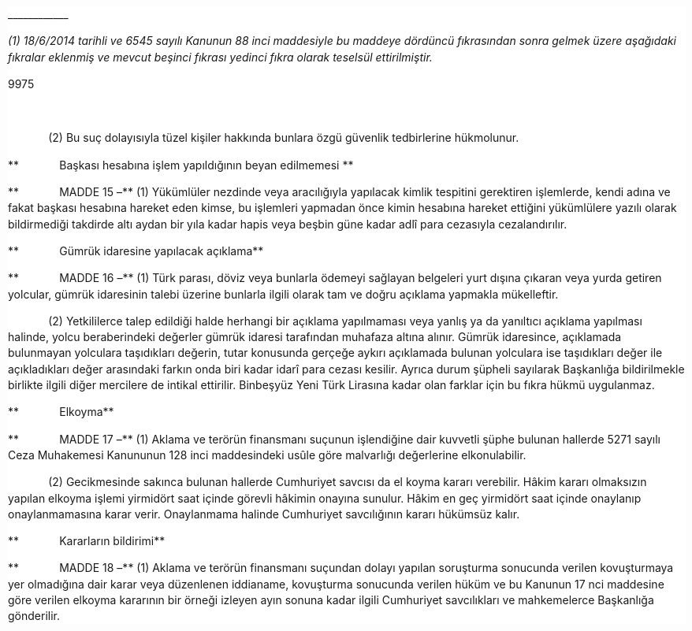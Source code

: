 \_\_\_\_\_\_\_\_\_\_\_\_

*(1) 18/6/2014 tarihli ve 6545 sayılı Kanunun 88 inci maddesiyle bu
maddeye dördüncü fıkrasından sonra gelmek üzere aşağıdaki fıkralar
eklenmiş ve mevcut beşinci fıkrası yedinci fıkra olarak teselsül
ettirilmiştir.*

9975

 

             (2) Bu suç dolayısıyla tüzel kişiler hakkında bunlara özgü
güvenlik tedbirlerine hükmolunur.

**             Başkası hesabına işlem yapıldığının beyan edilmemesi **

**             MADDE 15 –** (1) Yükümlüler nezdinde veya aracılığıyla
yapılacak kimlik tespitini gerektiren işlemlerde, kendi adına ve fakat
başkası hesabına hareket eden kimse, bu işlemleri yapmadan önce kimin
hesabına hareket ettiğini yükümlülere yazılı olarak bildirmediği
takdirde altı aydan bir yıla kadar hapis veya beşbin güne kadar adlî
para cezasıyla cezalandırılır.

**             Gümrük idaresine yapılacak açıklama**

**             MADDE 16 –** (1) Türk parası, döviz veya bunlarla ödemeyi
sağlayan belgeleri yurt dışına çıkaran veya yurda getiren yolcular,
gümrük idaresinin talebi üzerine bunlarla ilgili olarak tam ve doğru
açıklama yapmakla mükelleftir.

             (2) Yetkililerce talep edildiği halde herhangi bir açıklama
yapılmaması veya yanlış ya da yanıltıcı açıklama yapılması halinde,
yolcu beraberindeki değerler gümrük idaresi tarafından muhafaza altına
alınır. Gümrük idaresince, açıklamada bulunmayan yolculara taşıdıkları
değerin, tutar konusunda gerçeğe aykırı açıklamada bulunan yolculara ise
taşıdıkları değer ile açıkladıkları değer arasındaki farkın onda biri
kadar idarî para cezası kesilir. Ayrıca durum şüpheli sayılarak
Başkanlığa bildirilmekle birlikte ilgili diğer mercilere de intikal
ettirilir. Binbeşyüz Yeni Türk Lirasına kadar olan farklar için bu fıkra
hükmü uygulanmaz.

**             Elkoyma**

**             MADDE 17 –** (1) Aklama ve terörün finansmanı suçunun
işlendiğine dair kuvvetli şüphe bulunan hallerde 5271 sayılı Ceza
Muhakemesi Kanununun 128 inci maddesindeki usûle göre malvarlığı
değerlerine elkonulabilir.

             (2) Gecikmesinde sakınca bulunan hallerde Cumhuriyet
savcısı da el koyma kararı verebilir. Hâkim kararı olmaksızın yapılan
elkoyma işlemi yirmidört saat içinde görevli hâkimin onayına sunulur.
Hâkim en geç yirmidört saat içinde onaylanıp onaylanmamasına karar
verir. Onaylanmama halinde Cumhuriyet savcılığının kararı hükümsüz
kalır.

**             Kararların bildirimi**

**             MADDE 18 –** (1) Aklama ve terörün finansmanı suçundan
dolayı yapılan soruşturma sonucunda verilen kovuşturmaya yer olmadığına
dair karar veya düzenlenen iddianame, kovuşturma sonucunda verilen hüküm
ve bu Kanunun 17 nci maddesine göre verilen elkoyma kararının bir örneği
izleyen ayın sonuna kadar ilgili Cumhuriyet savcılıkları ve mahkemelerce
Başkanlığa gönderilir.
